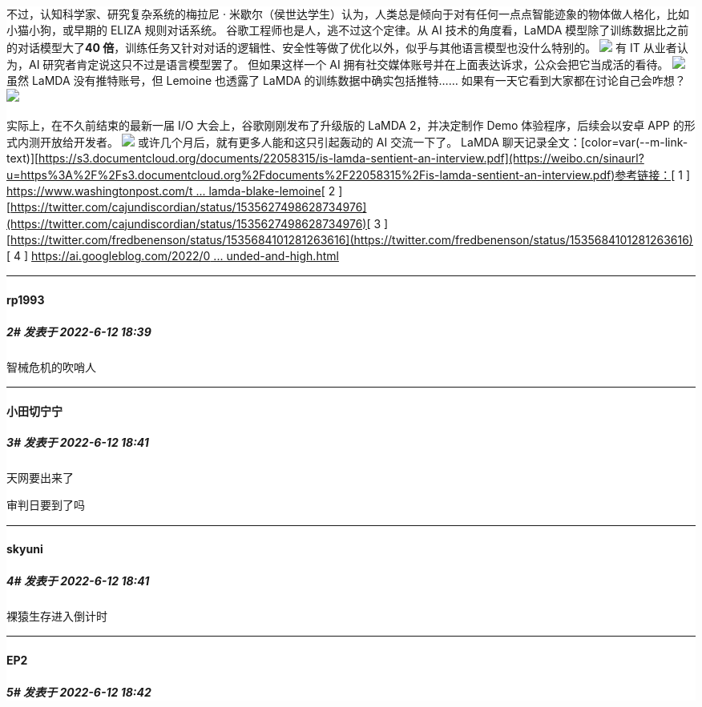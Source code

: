 ​不过，认知科学家、研究复杂系统的梅拉尼 · 米歇尔（侯世达学生）认为，人类总是倾向于对有任何一点点智能迹象的物体做人格化，比如小猫小狗，或早期的 ELIZA 规则对话系统。
谷歌工程师也是人，逃不过这个定律。​从 AI 技术的角度看，LaMDA 模型除了训练数据比之前的对话模型大了<strong>40 倍</strong>，训练任务又针对对话的逻辑性、安全性等做了优化以外，似乎与其他语言模型也没什么特别的。
<img src="https://wx1.sinaimg.cn/mw1024/002wVUFrly4h35hzqdek2j60sg0630sv02.jpg" referrerpolicy="no-referrer">
有 IT 从业者认为，AI 研究者肯定说这只不过是语言模型罢了。
但如果这样一个 AI 拥有社交媒体账号并在上面表达诉求，公众会把它当成活的看待。
<img src="https://wx1.sinaimg.cn/mw1024/002wVUFrly4h35hzrmdy8j60sg08twf402.jpg" referrerpolicy="no-referrer">
虽然 LaMDA 没有推特账号，但 Lemoine 也透露了 LaMDA 的训练数据中确实包括推特……
如果有一天它看到大家都在讨论自己会咋想？
<img src="https://wx1.sinaimg.cn/mw1024/002wVUFrly4h35hzrdq43j60sg0edgmy02.jpg" referrerpolicy="no-referrer">

​实际上，在不久前结束的最新一届 I/O 大会上，谷歌刚刚发布了升级版的 LaMDA 2，并决定制作 Demo 体验程序，后续会以安卓 APP 的形式内测开放给开发者。
<img src="https://wx1.sinaimg.cn/mw1024/002wVUFrly4h35hzr9nn2j60lu0q7ab502.jpg" referrerpolicy="no-referrer">
或许几个月后，就有更多人能和这只引起轰动的 AI 交流一下了。
LaMDA 聊天记录全文：​[color=var(--m-link-text)][https://s3.documentcloud.org/documents/22058315/is-lamda-sentient-an-interview.pdf](https://weibo.cn/sinaurl?u=https%3A%2F%2Fs3.documentcloud.org%2Fdocuments%2F22058315%2Fis-lamda-sentient-an-interview.pdf)​参考链接：[ 1 ] [https://www.washingtonpost.com/t ... lamda-blake-lemoine](https://www.washingtonpost.com/technology/2022/06/11/google-ai-lamda-blake-lemoine)[ 2 ] [https://twitter.com/cajundiscordian/status/1535627498628734976](https://twitter.com/cajundiscordian/status/1535627498628734976)[ 3 ] [https://twitter.com/fredbenenson/status/1535684101281263616](https://twitter.com/fredbenenson/status/1535684101281263616)[ 4 ] [https://ai.googleblog.com/2022/0 ... unded-and-high.html](https://ai.googleblog.com/2022/01/lamda-towards-safe-grounded-and-high.html)

*****

####  rp1993  
##### 2#       发表于 2022-6-12 18:39

智械危机的吹哨人

*****

####  小田切宁宁  
##### 3#       发表于 2022-6-12 18:41

天网要出来了

审判日要到了吗

*****

####  skyuni  
##### 4#       发表于 2022-6-12 18:41

裸猿生存进入倒计时

*****

####  EP2  
##### 5#       发表于 2022-6-12 18:42
